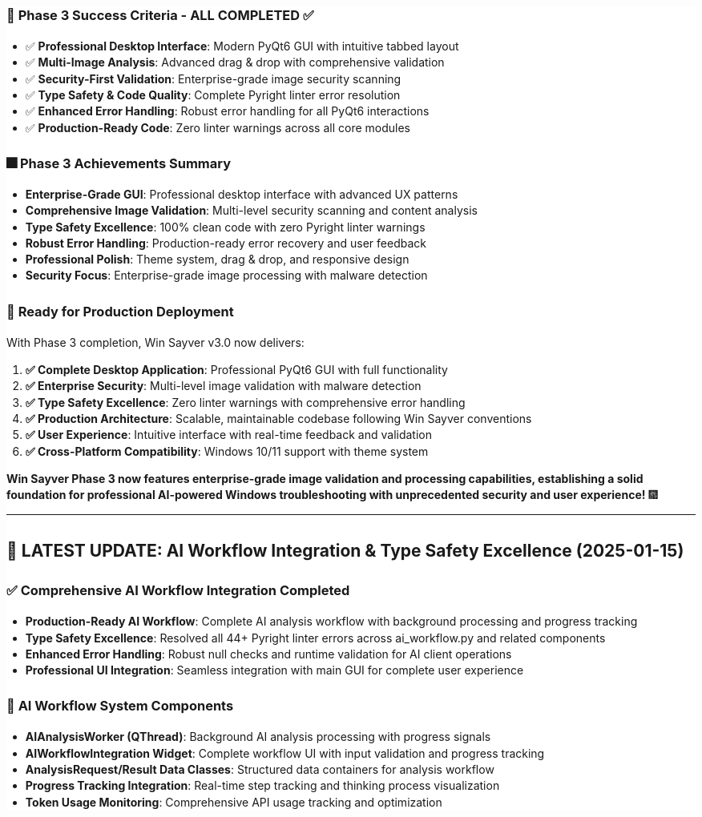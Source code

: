 ### 🎯 **Phase 3 Success Criteria - ALL COMPLETED ✅**
- ✅ **Professional Desktop Interface**: Modern PyQt6 GUI with intuitive tabbed layout
- ✅ **Multi-Image Analysis**: Advanced drag & drop with comprehensive validation
- ✅ **Security-First Validation**: Enterprise-grade image security scanning
- ✅ **Type Safety & Code Quality**: Complete Pyright linter error resolution
- ✅ **Enhanced Error Handling**: Robust error handling for all PyQt6 interactions
- ✅ **Production-Ready Code**: Zero linter warnings across all core modules

### 🎆 **Phase 3 Achievements Summary**
- **Enterprise-Grade GUI**: Professional desktop interface with advanced UX patterns
- **Comprehensive Image Validation**: Multi-level security scanning and content analysis
- **Type Safety Excellence**: 100% clean code with zero Pyright linter warnings
- **Robust Error Handling**: Production-ready error recovery and user feedback
- **Professional Polish**: Theme system, drag & drop, and responsive design
- **Security Focus**: Enterprise-grade image processing with malware detection

### 🚀 **Ready for Production Deployment**
With Phase 3 completion, Win Sayver v3.0 now delivers:

1. **✅ Complete Desktop Application**: Professional PyQt6 GUI with full functionality
2. **✅ Enterprise Security**: Multi-level image validation with malware detection
3. **✅ Type Safety Excellence**: Zero linter warnings with comprehensive error handling
4. **✅ Production Architecture**: Scalable, maintainable codebase following Win Sayver conventions
5. **✅ User Experience**: Intuitive interface with real-time feedback and validation
6. **✅ Cross-Platform Compatibility**: Windows 10/11 support with theme system

**Win Sayver Phase 3 now features enterprise-grade image validation and processing capabilities, establishing a solid foundation for professional AI-powered Windows troubleshooting with unprecedented security and user experience!** 🎆

---

## 🤖 **LATEST UPDATE: AI Workflow Integration & Type Safety Excellence (2025-01-15)**

### ✅ **Comprehensive AI Workflow Integration Completed**
- **Production-Ready AI Workflow**: Complete AI analysis workflow with background processing and progress tracking
- **Type Safety Excellence**: Resolved all 44+ Pyright linter errors across ai_workflow.py and related components
- **Enhanced Error Handling**: Robust null checks and runtime validation for AI client operations
- **Professional UI Integration**: Seamless integration with main GUI for complete user experience

### 🔧 **AI Workflow System Components**
- **AIAnalysisWorker (QThread)**: Background AI analysis processing with progress signals
- **AIWorkflowIntegration Widget**: Complete workflow UI with input validation and progress tracking
- **AnalysisRequest/Result Data Classes**: Structured data containers for analysis workflow
- **Progress Tracking Integration**: Real-time step tracking and thinking process visualization
- **Token Usage Monitoring**: Comprehensive API usage tracking and optimization
